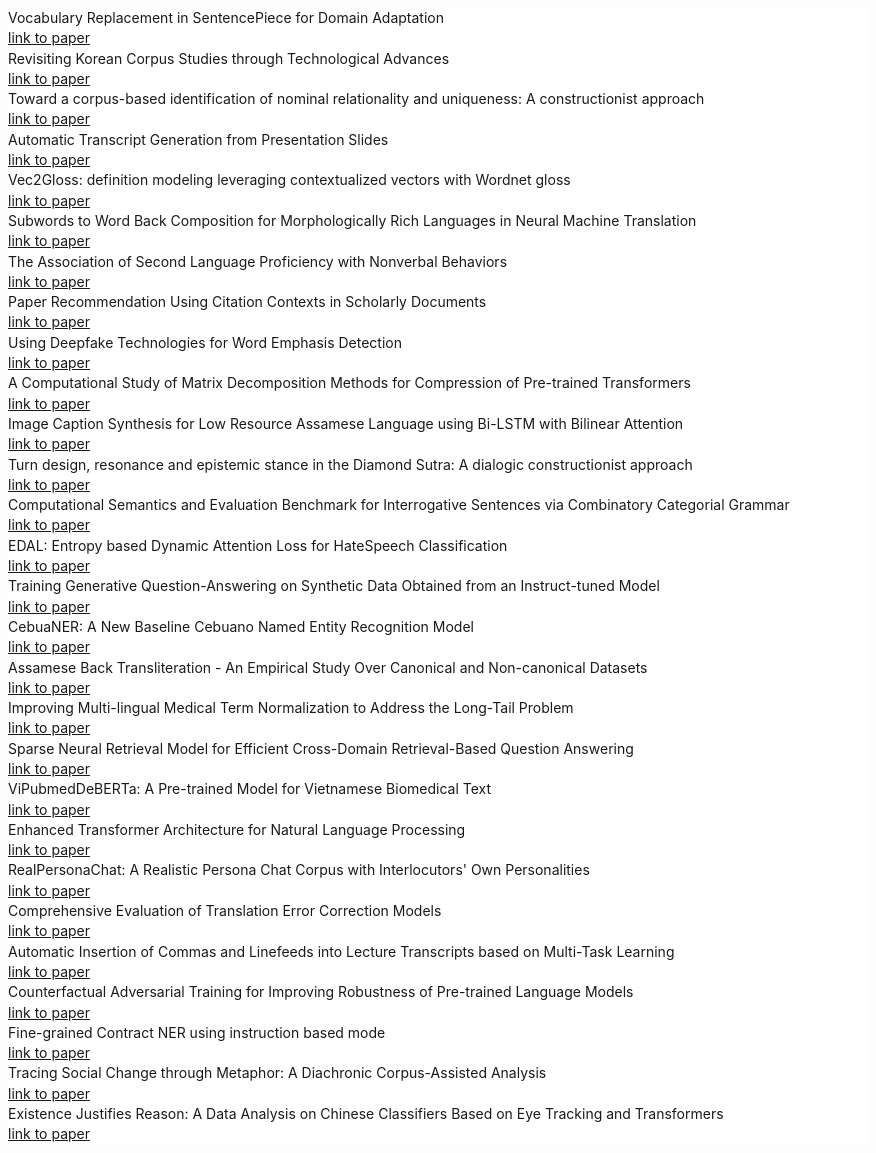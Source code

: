 Vocabulary Replacement in SentencePiece for Domain Adaptation<br>[link to paper](/downloads/PACLIC_37/PACLIC_37_paper_118.pdf)<br>
Revisiting Korean Corpus Studies through Technological Advances<br>[link to paper](/downloads/PACLIC_37/PACLIC_37_paper_119.pdf)<br>
Toward a corpus-based identification of nominal relationality and uniqueness: A constructionist approach<br>[link to paper](/downloads/PACLIC_37/PACLIC_37_paper_120.pdf)<br>
Automatic Transcript Generation from Presentation Slides<br>[link to paper](/downloads/PACLIC_37/PACLIC_37_paper_122.pdf)<br>
Vec2Gloss: definition modeling leveraging contextualized vectors with Wordnet gloss<br>[link to paper](/downloads/PACLIC_37/PACLIC_37_paper_124.pdf)<br>
Subwords to Word Back Composition for Morphologically Rich Languages in Neural Machine Translation<br>[link to paper](/downloads/PACLIC_37/PACLIC_37_paper_125.pdf)<br>
The Association of Second Language Proficiency with Nonverbal Behaviors<br>[link to paper](/downloads/PACLIC_37/PACLIC_37_paper_126.pdf)<br>
Paper Recommendation Using Citation Contexts in Scholarly Documents<br>[link to paper](/downloads/PACLIC_37/PACLIC_37_paper_127.pdf)<br>
Using Deepfake Technologies for Word Emphasis Detection<br>[link to paper](/downloads/PACLIC_37/PACLIC_37_paper_130.pdf)<br>
A Computational Study of Matrix Decomposition Methods for Compression of Pre-trained Transformers<br>[link to paper](/downloads/PACLIC_37/PACLIC_37_paper_131.pdf)<br>
Image Caption Synthesis for Low Resource Assamese Language using Bi-LSTM with Bilinear Attention<br>[link to paper](/downloads/PACLIC_37/PACLIC_37_paper_133.pdf)<br>
Turn design, resonance and epistemic stance in the Diamond Sutra: A dialogic constructionist approach<br>[link to paper](/downloads/PACLIC_37/PACLIC_37_paper_135.pdf)<br>
Computational Semantics and Evaluation Benchmark for Interrogative Sentences via Combinatory Categorial Grammar<br>[link to paper](/downloads/PACLIC_37/PACLIC_37_paper_136.pdf)<br>
EDAL: Entropy based Dynamic Attention Loss for HateSpeech Classification<br>[link to paper](/downloads/PACLIC_37/PACLIC_37_paper_137.pdf)<br>
Training Generative Question-Answering on Synthetic Data Obtained from an Instruct-tuned Model<br>[link to paper](/downloads/PACLIC_37/PACLIC_37_paper_139.pdf)<br>
CebuaNER: A New Baseline Cebuano Named Entity Recognition Model<br>[link to paper](/downloads/PACLIC_37/PACLIC_37_paper_140.pdf)<br>
Assamese Back Transliteration - An Empirical Study Over Canonical and Non-canonical Datasets<br>[link to paper](/downloads/PACLIC_37/PACLIC_37_paper_141.pdf)<br>
Improving Multi-lingual Medical Term Normalization to Address the Long-Tail Problem<br>[link to paper](/downloads/PACLIC_37/PACLIC_37_paper_142.pdf)<br>
Sparse Neural Retrieval Model for Efficient Cross-Domain Retrieval-Based Question Answering<br>[link to paper](/downloads/PACLIC_37/PACLIC_37_paper_143.pdf)<br>
ViPubmedDeBERTa: A Pre-trained Model for Vietnamese Biomedical Text<br>[link to paper](/downloads/PACLIC_37/PACLIC_37_paper_146.pdf)<br>
Enhanced Transformer Architecture for Natural Language Processing<br>[link to paper](/downloads/PACLIC_37/PACLIC_37_paper_147.pdf)<br>
RealPersonaChat: A Realistic Persona Chat Corpus with Interlocutors' Own Personalities<br>[link to paper](/downloads/PACLIC_37/PACLIC_37_paper_148.pdf)<br>
Comprehensive Evaluation of Translation Error Correction Models<br>[link to paper](/downloads/PACLIC_37/PACLIC_37_paper_149.pdf)<br>
Automatic Insertion of Commas and Linefeeds into Lecture Transcripts based on Multi-Task Learning<br>[link to paper](/downloads/PACLIC_37/PACLIC_37_paper_150.pdf)<br>
Counterfactual Adversarial Training for Improving Robustness of Pre-trained Language Models<br>[link to paper](/downloads/PACLIC_37/PACLIC_37_paper_151.pdf)<br>
Fine-grained Contract NER using instruction based mode<br>[link to paper](/downloads/PACLIC_37/PACLIC_37_paper_153.pdf)<br>
Tracing Social Change through Metaphor: A Diachronic Corpus-Assisted Analysis<br>[link to paper](/downloads/PACLIC_37/PACLIC_37_paper_154.pdf)<br>
Existence Justifies Reason: A Data Analysis on Chinese Classifiers Based on Eye Tracking and Transformers<br>[link to paper](/downloads/PACLIC_37/PACLIC_37_paper_155.pdf)<br>
